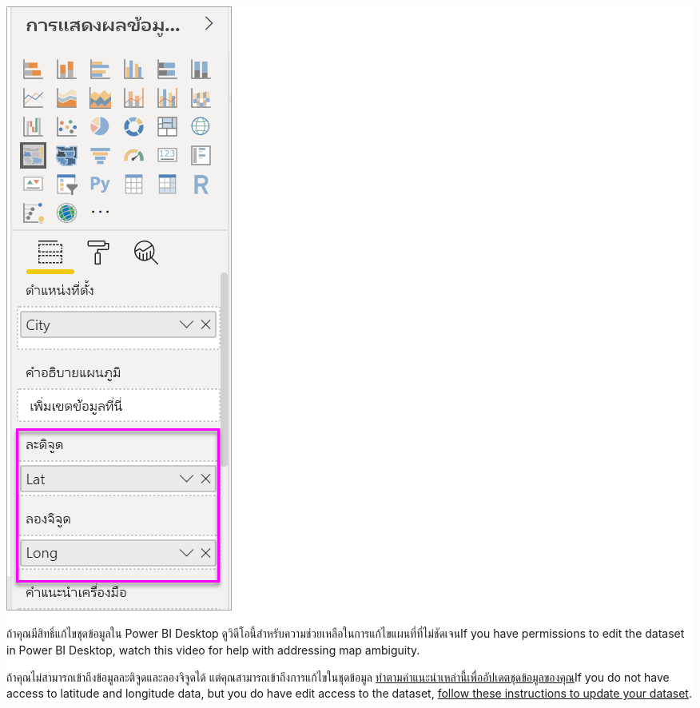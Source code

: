 ![บานหน้าต่างการแสดงภาพและเขตข้อมูล](media/power-bi-visualization-filled-maps-choropleths/pbi-latitude.png)

<span data-ttu-id="8fd4c-193">ถ้าคุณมีสิทธิ์แก้ไขชุดข้อมูลใน Power BI Desktop ดูวิดีโอนี้สำหรับความช่วยเหลือในการแก้ไขแผนที่ที่ไม่ชัดเจน</span><span class="sxs-lookup"><span data-stu-id="8fd4c-193">If you have permissions to edit the dataset in Power BI Desktop, watch this video for help with addressing map ambiguity.</span></span>


<span data-ttu-id="8fd4c-194">ถ้าคุณไม่สามารถเข้าถึงข้อมูลละติจูดและลองจิจูดได้ แต่คุณสามารถเข้าถึงการแก้ไขในชุดข้อมูล [ทำตามคำแนะนำเหล่านี้เพื่ออัปเดตชุดข้อมูลของคุณ](https://support.office.com/article/Maps-in-Power-View-8A9B2AF3-A055-4131-A327-85CC835271F7)</span><span class="sxs-lookup"><span data-stu-id="8fd4c-194">If you do not have access to latitude and longitude data, but you do have edit access to the dataset, [follow these instructions to update your dataset](https://support.office.com/article/Maps-in-Power-View-8A9B2AF3-A055-4131-A327-85CC835271F7).</span></span>
